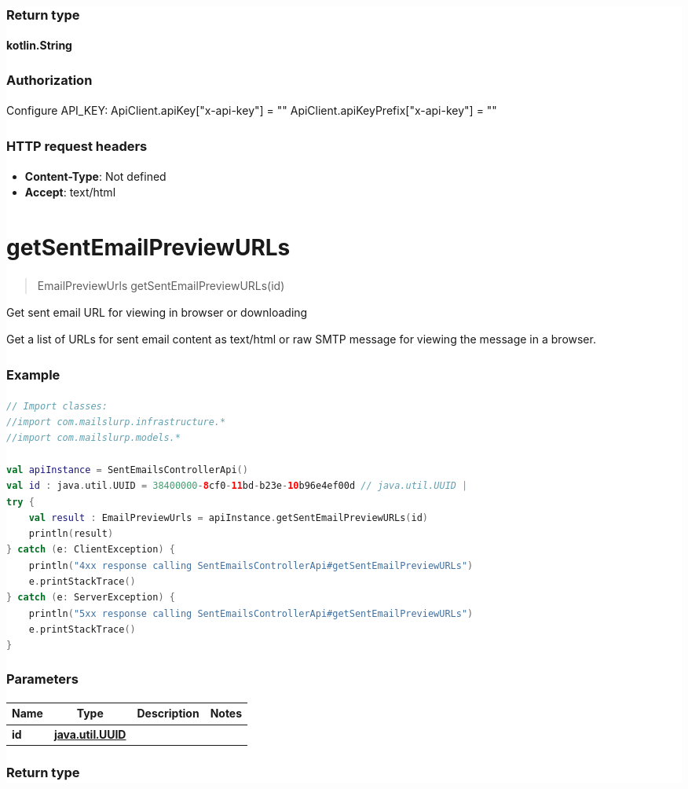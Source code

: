 ### Return type

**kotlin.String**

### Authorization


Configure API_KEY:
    ApiClient.apiKey["x-api-key"] = ""
    ApiClient.apiKeyPrefix["x-api-key"] = ""

### HTTP request headers

 - **Content-Type**: Not defined
 - **Accept**: text/html

<a name="getSentEmailPreviewURLs"></a>
# **getSentEmailPreviewURLs**
> EmailPreviewUrls getSentEmailPreviewURLs(id)

Get sent email URL for viewing in browser or downloading

Get a list of URLs for sent email content as text/html or raw SMTP message for viewing the message in a browser.

### Example
```kotlin
// Import classes:
//import com.mailslurp.infrastructure.*
//import com.mailslurp.models.*

val apiInstance = SentEmailsControllerApi()
val id : java.util.UUID = 38400000-8cf0-11bd-b23e-10b96e4ef00d // java.util.UUID | 
try {
    val result : EmailPreviewUrls = apiInstance.getSentEmailPreviewURLs(id)
    println(result)
} catch (e: ClientException) {
    println("4xx response calling SentEmailsControllerApi#getSentEmailPreviewURLs")
    e.printStackTrace()
} catch (e: ServerException) {
    println("5xx response calling SentEmailsControllerApi#getSentEmailPreviewURLs")
    e.printStackTrace()
}
```

### Parameters

Name | Type | Description  | Notes
------------- | ------------- | ------------- | -------------
 **id** | [**java.util.UUID**]()|  |

### Return type
